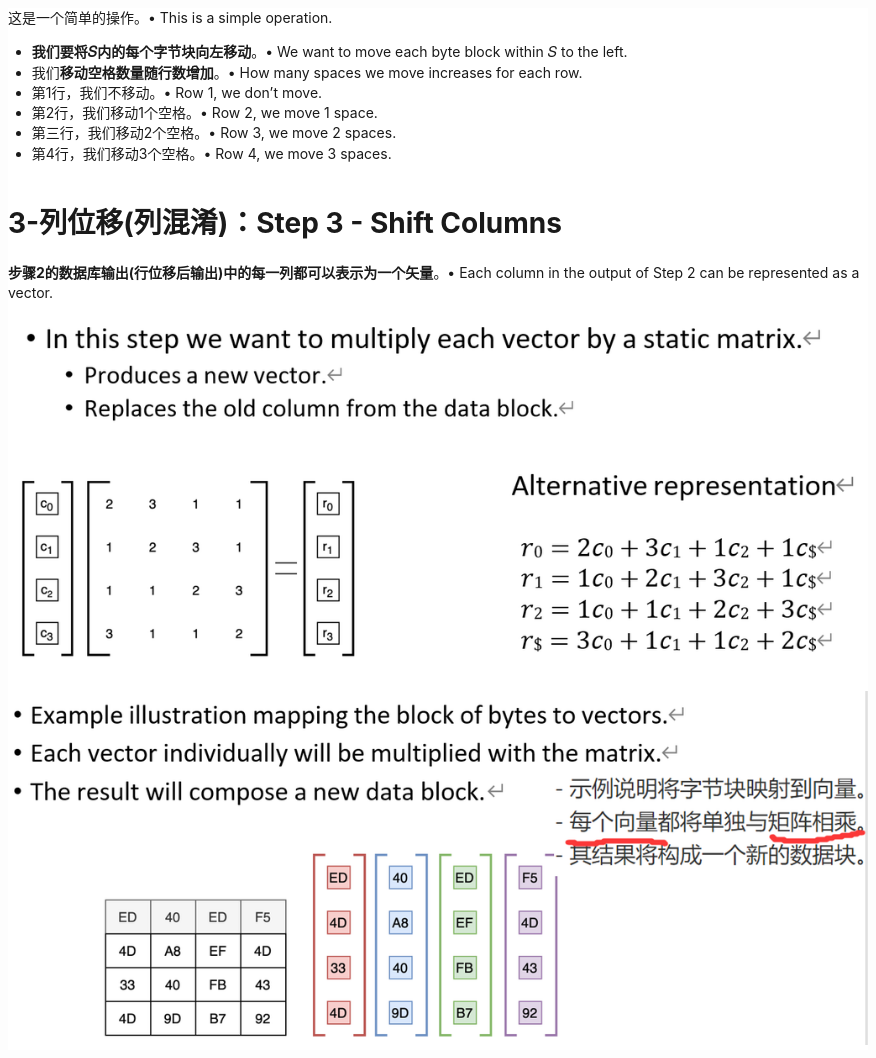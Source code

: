 这是一个简单的操作。•	This is a simple operation.

- **我们要将𝑆内的每个字节块向左移动**。•	We want to move each byte block within 𝑆 to the left.
- 我们**移动空格数量随行数增加**。•	How many spaces we move increases for each row.
- 第1行，我们不移动。•	Row 1, we don’t move.
- 第2行，我们移动1个空格。•	Row 2, we move 1 space.
- 第三行，我们移动2个空格。•	Row 3, we move 2 spaces.
- 第4行，我们移动3个空格。•	Row 4, we move 3 spaces.

# 3-列位移(列混淆)：Step 3 - Shift Columns

**步骤2的数据库输出(行位移后输出)中的每一列都可以表示为一个矢量**。•	Each column in the output of Step 2 can be represented as a vector.

![](/static/2022-04-14-19-34-42.png)
![](/static/2022-04-14-19-35-27.png)
